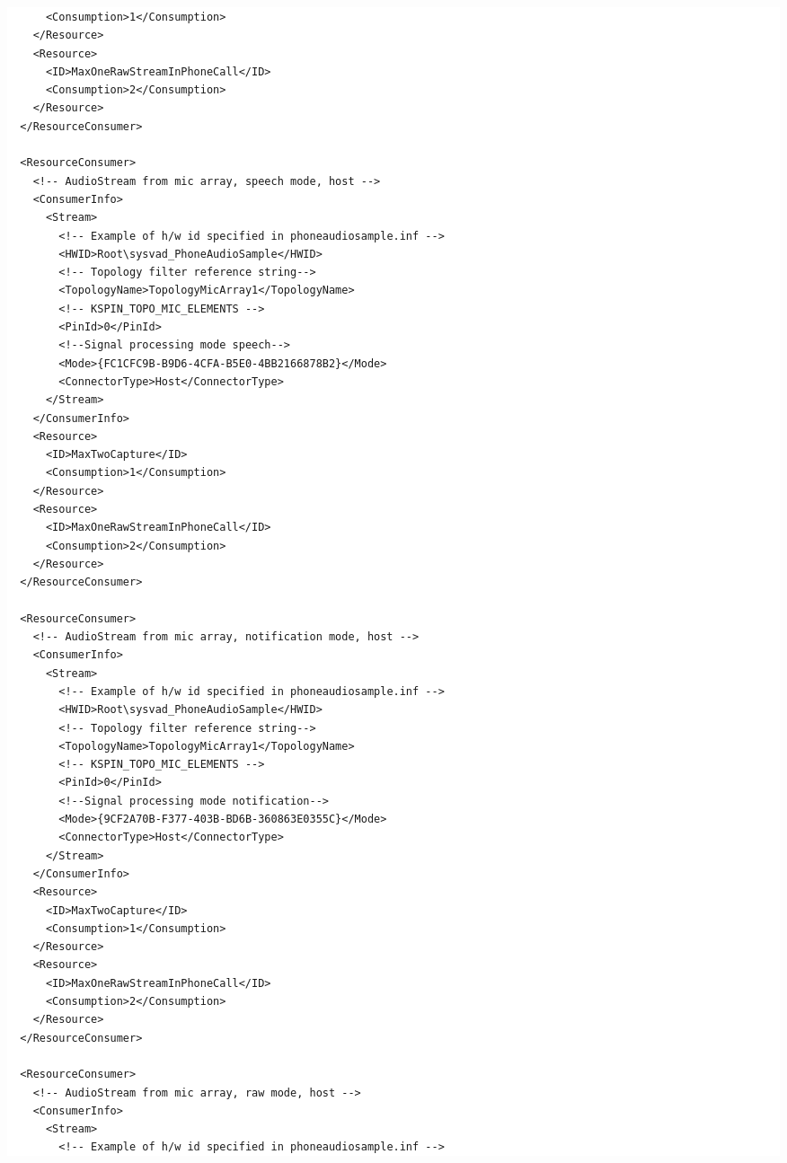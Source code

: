 ```
      <Consumption>1</Consumption>
    </Resource>
    <Resource>
      <ID>MaxOneRawStreamInPhoneCall</ID>
      <Consumption>2</Consumption>
    </Resource>
  </ResourceConsumer>

  <ResourceConsumer>
    <!-- AudioStream from mic array, speech mode, host -->
    <ConsumerInfo>
      <Stream>
        <!-- Example of h/w id specified in phoneaudiosample.inf -->
        <HWID>Root\sysvad_PhoneAudioSample</HWID>
        <!-- Topology filter reference string-->
        <TopologyName>TopologyMicArray1</TopologyName>
        <!-- KSPIN_TOPO_MIC_ELEMENTS -->
        <PinId>0</PinId>
        <!--Signal processing mode speech-->
        <Mode>{FC1CFC9B-B9D6-4CFA-B5E0-4BB2166878B2}</Mode>
        <ConnectorType>Host</ConnectorType>
      </Stream>
    </ConsumerInfo>
    <Resource>
      <ID>MaxTwoCapture</ID>
      <Consumption>1</Consumption>
    </Resource>
    <Resource>
      <ID>MaxOneRawStreamInPhoneCall</ID>
      <Consumption>2</Consumption>
    </Resource>
  </ResourceConsumer>

  <ResourceConsumer>
    <!-- AudioStream from mic array, notification mode, host -->
    <ConsumerInfo>
      <Stream>
        <!-- Example of h/w id specified in phoneaudiosample.inf -->
        <HWID>Root\sysvad_PhoneAudioSample</HWID>
        <!-- Topology filter reference string-->
        <TopologyName>TopologyMicArray1</TopologyName>
        <!-- KSPIN_TOPO_MIC_ELEMENTS -->
        <PinId>0</PinId>
        <!--Signal processing mode notification-->
        <Mode>{9CF2A70B-F377-403B-BD6B-360863E0355C}</Mode>
        <ConnectorType>Host</ConnectorType>
      </Stream>
    </ConsumerInfo>
    <Resource>
      <ID>MaxTwoCapture</ID>
      <Consumption>1</Consumption>
    </Resource>
    <Resource>
      <ID>MaxOneRawStreamInPhoneCall</ID>
      <Consumption>2</Consumption>
    </Resource>
  </ResourceConsumer>

  <ResourceConsumer>
    <!-- AudioStream from mic array, raw mode, host -->
    <ConsumerInfo>
      <Stream>
        <!-- Example of h/w id specified in phoneaudiosample.inf -->
```